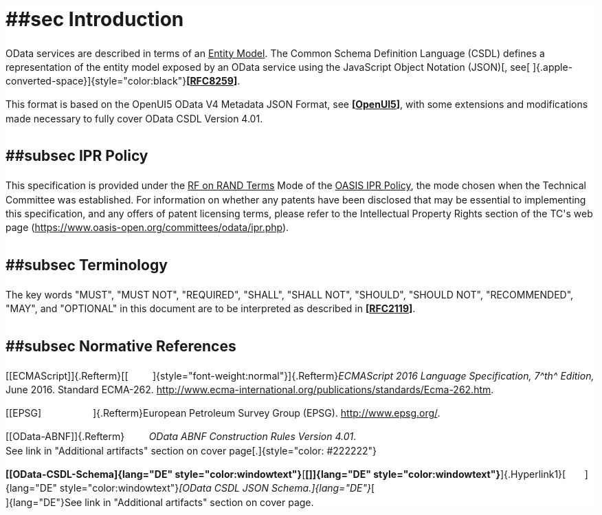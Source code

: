 # ##sec Introduction

OData services are described in terms of an [Entity
Model](#EntityModel). The Common Schema Definition Language (CSDL)
defines a representation of the entity model exposed by an OData service
using the JavaScript Object Notation (JSON)[, see[
]{.apple-converted-space}]{style="color:black"}**\[**[**RFC8259**](#rfc8259)**\]**.

This format is based on the OpenUI5 OData V4 Metadata JSON Format, see
**\[**[**OpenUI5**](#OpenUI5)**\]**, with some extensions and
modifications made necessary to fully cover OData CSDL Version 4.01.

## ##subsec IPR Policy

This specification is provided under the [RF on RAND
Terms](https://www.oasis-open.org/policies-guidelines/ipr#RF-on-RAND-Mode)
Mode of the [OASIS IPR
Policy](https://www.oasis-open.org/policies-guidelines/ipr), the mode
chosen when the Technical Committee was established. For information on
whether any patents have been disclosed that may be essential to
implementing this specification, and any offers of patent licensing
terms, please refer to the Intellectual Property Rights section of the
TC's web page (<https://www.oasis-open.org/committees/odata/ipr.php>).

## ##subsec Terminology

The key words "MUST", "MUST NOT", "REQUIRED", "SHALL", "SHALL NOT",
"SHOULD", "SHOULD NOT", "RECOMMENDED", "MAY", and "OPTIONAL" in this
document are to be interpreted as described in
**\[**[**RFC2119**](#rfc2119)**\]**.

## ##subsec Normative References

[\[ECMAScript\]]{.Refterm}[[        
]{style="font-weight:normal"}]{.Refterm}*ECMAScript 2016 Language
Specification, 7^th^ Edition,* June 2016. Standard ECMA-262.
<http://www.ecma-international.org/publications/standards/Ecma-262.htm>.

[\[EPSG\]                   ]{.Refterm}European Petroleum Survey Group
(EPSG). <http://www.epsg.org/>.

[\[OData-ABNF\]]{.Refterm}         *OData ABNF Construction Rules
Version 4.01*.\
See link in "Additional artifacts" section on cover
page[.]{style="color:
#222222"}

**[\[OData-CSDL-Schema]{lang="DE"
style="color:windowtext"}**[**[\]]{lang="DE"
style="color:windowtext"}**]{.Hyperlink1}[       ]{lang="DE"
style="color:windowtext"}*[OData CSDL JSON Schema.]{lang="DE"}*[\
]{lang="DE"}See link in "Additional artifacts" section on cover page.
